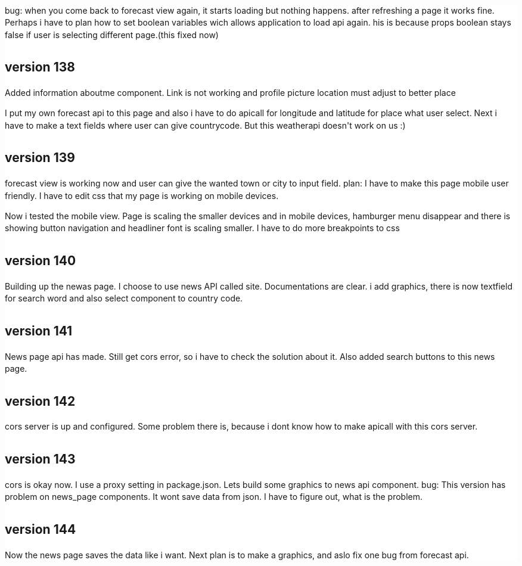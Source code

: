 bug: when you come back to forecast view again, it starts loading but nothing happens. after refreshing a page it works fine. Perhaps i have to plan how to set boolean variables wich allows application to
load api again. his is because props boolean stays false if user is selecting different page.(this fixed now)

## version 138
Added information aboutme component. Link is not working and profile picture location must adjust to better
place

I put my own forecast api to this page and also i have to do apicall for longitude and latitude for place what user select.
Next i have to make a text fields where user can give countrycode. But this weatherapi doesn't work on us :)

## version 139
forecast view is working now and user can give the wanted town or city to input field.
plan: I have to make this page mobile user friendly. I have to edit css that my page is working on mobile devices.

Now i tested the mobile view. Page is scaling the smaller devices and in mobile devices, hamburger menu disappear and
there is showing button navigation and headliner font is scaling smaller. I have to do more breakpoints to css

## version 140
Building up the newas page. I choose to use news API called site. Documentations are clear. 
i add graphics, there is now textfield for search word and also select component to country code.

## version 141
News page api has made. Still get cors error, so i have to check the solution about it. Also added search buttons to this news page.

## version 142
cors server is up and configured. Some problem there is, because i dont know how to make apicall with
this cors server.

## version 143
cors is okay now. I use a proxy setting in package.json. Lets build some graphics to news api component. 
bug: This version has problem on news_page components. It wont save data from json. I have to figure out, what is the problem.

## version 144
Now the news page saves the data like i want. Next plan is to make a graphics, and aslo fix one bug from forecast api.
